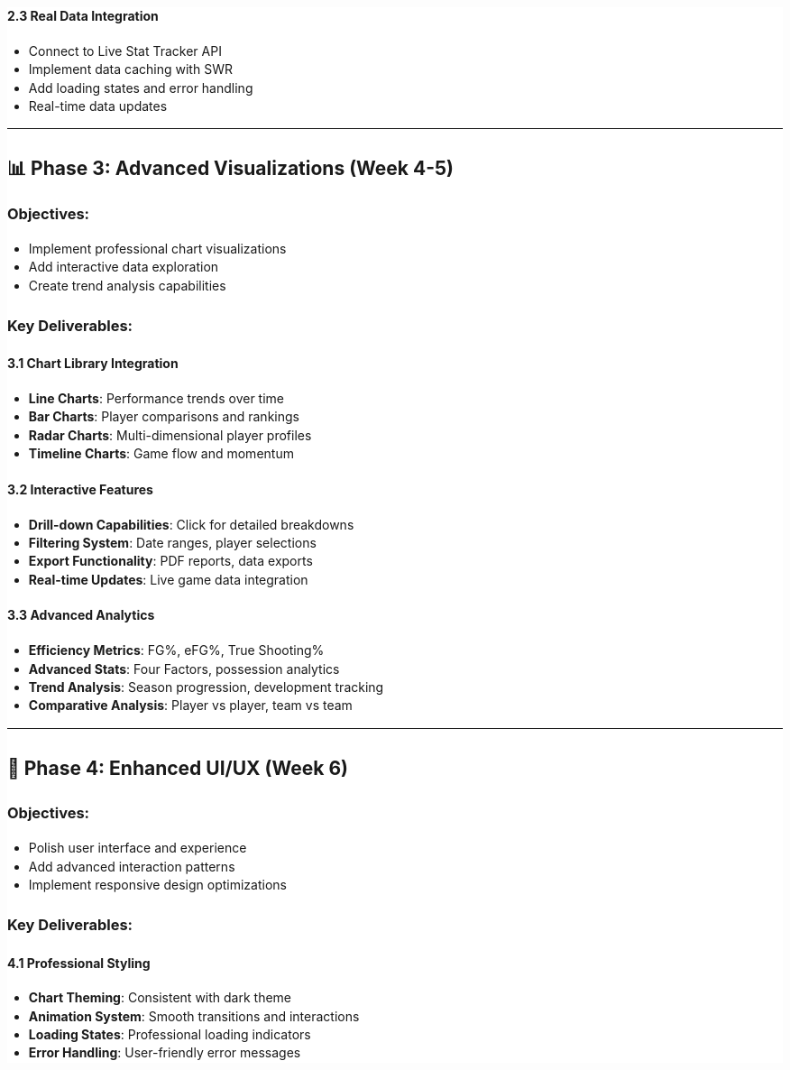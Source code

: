 #### **2.3 Real Data Integration**
- Connect to Live Stat Tracker API
- Implement data caching with SWR
- Add loading states and error handling
- Real-time data updates

---

## 📊 **Phase 3: Advanced Visualizations** (Week 4-5)

### **Objectives:**
- Implement professional chart visualizations
- Add interactive data exploration
- Create trend analysis capabilities

### **Key Deliverables:**

#### **3.1 Chart Library Integration**
- **Line Charts**: Performance trends over time
- **Bar Charts**: Player comparisons and rankings
- **Radar Charts**: Multi-dimensional player profiles
- **Timeline Charts**: Game flow and momentum

#### **3.2 Interactive Features**
- **Drill-down Capabilities**: Click for detailed breakdowns
- **Filtering System**: Date ranges, player selections
- **Export Functionality**: PDF reports, data exports
- **Real-time Updates**: Live game data integration

#### **3.3 Advanced Analytics**
- **Efficiency Metrics**: FG%, eFG%, True Shooting%
- **Advanced Stats**: Four Factors, possession analytics
- **Trend Analysis**: Season progression, development tracking
- **Comparative Analysis**: Player vs player, team vs team

---

## 🎨 **Phase 4: Enhanced UI/UX** (Week 6)

### **Objectives:**
- Polish user interface and experience
- Add advanced interaction patterns
- Implement responsive design optimizations

### **Key Deliverables:**

#### **4.1 Professional Styling**
- **Chart Theming**: Consistent with dark theme
- **Animation System**: Smooth transitions and interactions
- **Loading States**: Professional loading indicators
- **Error Handling**: User-friendly error messages
